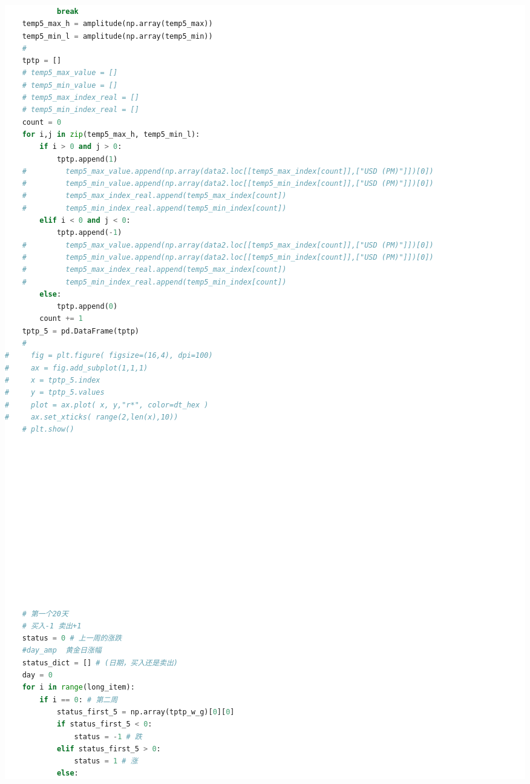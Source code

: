 ```python
            break
    temp5_max_h = amplitude(np.array(temp5_max))
    temp5_min_l = amplitude(np.array(temp5_min))
    #
    tptp = []
    # temp5_max_value = []
    # temp5_min_value = []
    # temp5_max_index_real = []
    # temp5_min_index_real = []
    count = 0
    for i,j in zip(temp5_max_h, temp5_min_l):
        if i > 0 and j > 0:
            tptp.append(1)
    #         temp5_max_value.append(np.array(data2.loc[[temp5_max_index[count]],["USD (PM)"]])[0])
    #         temp5_min_value.append(np.array(data2.loc[[temp5_min_index[count]],["USD (PM)"]])[0])
    #         temp5_max_index_real.append(temp5_max_index[count])
    #         temp5_min_index_real.append(temp5_min_index[count])
        elif i < 0 and j < 0:
            tptp.append(-1)
    #         temp5_max_value.append(np.array(data2.loc[[temp5_max_index[count]],["USD (PM)"]])[0])
    #         temp5_min_value.append(np.array(data2.loc[[temp5_min_index[count]],["USD (PM)"]])[0])
    #         temp5_max_index_real.append(temp5_max_index[count])
    #         temp5_min_index_real.append(temp5_min_index[count])
        else:
            tptp.append(0)
        count += 1
    tptp_5 = pd.DataFrame(tptp)
    #
#     fig = plt.figure( figsize=(16,4), dpi=100)
#     ax = fig.add_subplot(1,1,1)
#     x = tptp_5.index
#     y = tptp_5.values
#     plot = ax.plot( x, y,"r*", color=dt_hex )
#     ax.set_xticks( range(2,len(x),10))
    # plt.show()














    # 第一个20天
    # 买入-1 卖出+1
    status = 0 # 上一周的涨跌
    #day_amp  黄金日涨幅
    status_dict = [] # (日期，买入还是卖出)
    day = 0
    for i in range(long_item):
        if i == 0: # 第二周
            status_first_5 = np.array(tptp_w_g)[0][0]
            if status_first_5 < 0:
                status = -1 # 跌
            elif status_first_5 > 0:
                status = 1 # 涨
            else:
```
